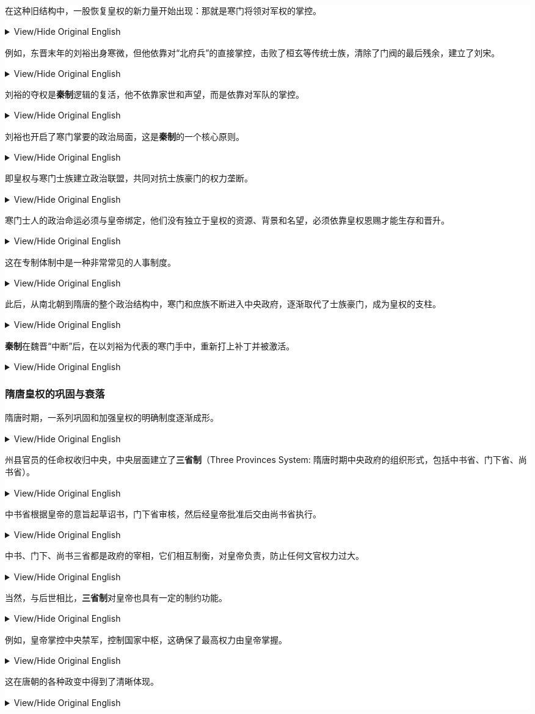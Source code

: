 在这种旧结构中，一股恢复皇权的新力量开始出现：那就是寒门将领对军权的掌控。

<details><summary>View/Hide Original English</summary></details>

例如，东晋末年的刘裕出身寒微，但他依靠对“北府兵”的直接掌控，击败了桓玄等传统士族，清除了门阀的最后残余，建立了刘宋。

<details><summary>View/Hide Original English</summary></details>

刘裕的夺权是**秦制**逻辑的复活，他不依靠家世和声望，而是依靠对军队的掌控。

<details><summary>View/Hide Original English</summary></details>

刘裕也开启了寒门掌要的政治局面，这是**秦制**的一个核心原则。

<details><summary>View/Hide Original English</summary></details>

即皇权与寒门士族建立政治联盟，共同对抗士族豪门的权力垄断。

<details><summary>View/Hide Original English</summary></details>

寒门士人的政治命运必须与皇帝绑定，他们没有独立于皇权的资源、背景和名望，必须依靠皇权恩赐才能生存和晋升。

<details><summary>View/Hide Original English</summary></details>

这在专制体制中是一种非常常见的人事制度。

<details><summary>View/Hide Original English</summary></details>

此后，从南北朝到隋唐的整个政治结构中，寒门和庶族不断进入中央政府，逐渐取代了士族豪门，成为皇权的支柱。

<details><summary>View/Hide Original English</summary></details>

**秦制**在魏晋“中断”后，在以刘裕为代表的寒门手中，重新打上补丁并被激活。

<details><summary>View/Hide Original English</summary></details>

### 隋唐皇权的巩固与衰落

隋唐时期，一系列巩固和加强皇权的明确制度逐渐成形。

<details><summary>View/Hide Original English</summary></details>

州县官员的任命权收归中央，中央层面建立了**三省制**（Three Provinces System: 隋唐时期中央政府的组织形式，包括中书省、门下省、尚书省）。

<details><summary>View/Hide Original English</summary></details>

中书省根据皇帝的意旨起草诏书，门下省审核，然后经皇帝批准后交由尚书省执行。

<details><summary>View/Hide Original English</summary></details>

中书、门下、尚书三省都是政府的宰相，它们相互制衡，对皇帝负责，防止任何文官权力过大。

<details><summary>View/Hide Original English</summary></details>

当然，与后世相比，**三省制**对皇帝也具有一定的制约功能。

<details><summary>View/Hide Original English</summary></details>

例如，皇帝掌控中央禁军，控制国家中枢，这确保了最高权力由皇帝掌握。

<details><summary>View/Hide Original English</summary></details>

这在唐朝的各种政变中得到了清晰体现。

<details><summary>View/Hide Original English</summary></details>
